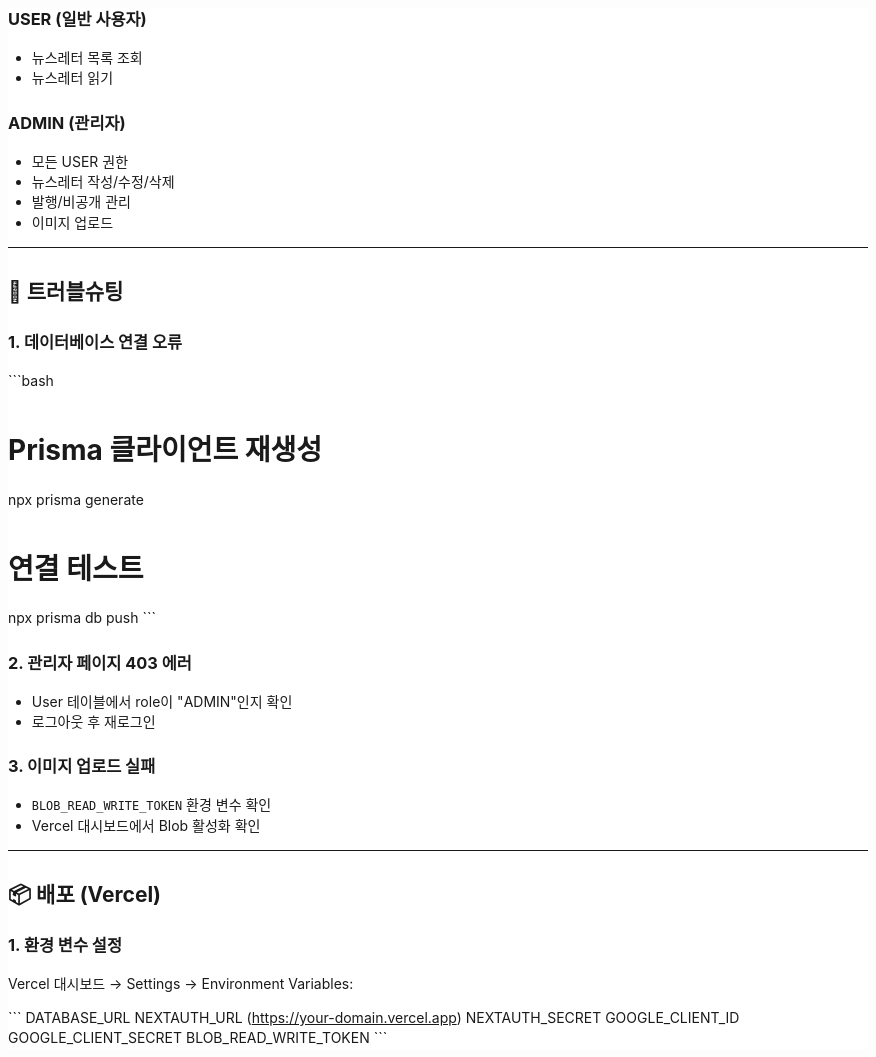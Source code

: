 ### USER (일반 사용자)
- 뉴스레터 목록 조회
- 뉴스레터 읽기

### ADMIN (관리자)
- 모든 USER 권한
- 뉴스레터 작성/수정/삭제
- 발행/비공개 관리
- 이미지 업로드

---

## 🐛 트러블슈팅

### 1. 데이터베이스 연결 오류

\`\`\`bash
# Prisma 클라이언트 재생성
npx prisma generate

# 연결 테스트
npx prisma db push
\`\`\`

### 2. 관리자 페이지 403 에러

- User 테이블에서 role이 "ADMIN"인지 확인
- 로그아웃 후 재로그인

### 3. 이미지 업로드 실패

- `BLOB_READ_WRITE_TOKEN` 환경 변수 확인
- Vercel 대시보드에서 Blob 활성화 확인

---

## 📦 배포 (Vercel)

### 1. 환경 변수 설정

Vercel 대시보드 → Settings → Environment Variables:

\`\`\`
DATABASE_URL
NEXTAUTH_URL (https://your-domain.vercel.app)
NEXTAUTH_SECRET
GOOGLE_CLIENT_ID
GOOGLE_CLIENT_SECRET
BLOB_READ_WRITE_TOKEN
\`\`\`
